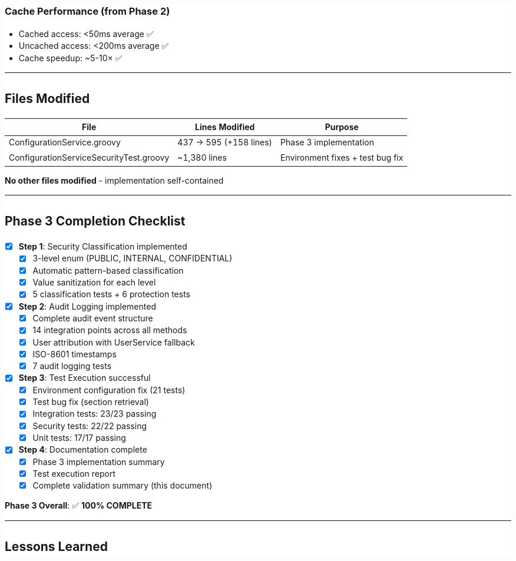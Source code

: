 ### Cache Performance (from Phase 2)
- Cached access: <50ms average ✅
- Uncached access: <200ms average ✅
- Cache speedup: ~5-10× ✅

---

## Files Modified

| File | Lines Modified | Purpose |
|------|---------------|---------|
| ConfigurationService.groovy | 437 → 595 (+158 lines) | Phase 3 implementation |
| ConfigurationServiceSecurityTest.groovy | ~1,380 lines | Environment fixes + test bug fix |

**No other files modified** - implementation self-contained

---

## Phase 3 Completion Checklist

- [x] **Step 1**: Security Classification implemented
  - [x] 3-level enum (PUBLIC, INTERNAL, CONFIDENTIAL)
  - [x] Automatic pattern-based classification
  - [x] Value sanitization for each level
  - [x] 5 classification tests + 6 protection tests

- [x] **Step 2**: Audit Logging implemented
  - [x] Complete audit event structure
  - [x] 14 integration points across all methods
  - [x] User attribution with UserService fallback
  - [x] ISO-8601 timestamps
  - [x] 7 audit logging tests

- [x] **Step 3**: Test Execution successful
  - [x] Environment configuration fix (21 tests)
  - [x] Test bug fix (section retrieval)
  - [x] Integration tests: 23/23 passing
  - [x] Security tests: 22/22 passing
  - [x] Unit tests: 17/17 passing

- [x] **Step 4**: Documentation complete
  - [x] Phase 3 implementation summary
  - [x] Test execution report
  - [x] Complete validation summary (this document)

**Phase 3 Overall**: ✅ **100% COMPLETE**

---

## Lessons Learned
